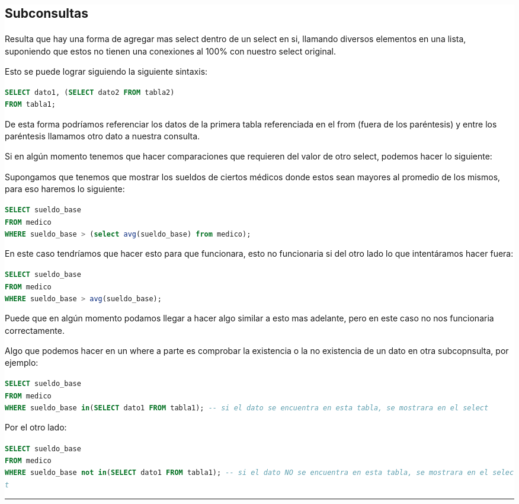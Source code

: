 
## Subconsultas

Resulta que hay una forma de agregar mas select dentro de un select en si, llamando diversos elementos en una lista, suponiendo que estos no tienen una conexiones al 100% con nuestro select original.

Esto se puede lograr siguiendo la siguiente sintaxis:

~~~sql
SELECT dato1, (SELECT dato2 FROM tabla2)
FROM tabla1;
~~~

De esta forma podríamos referenciar los datos de la primera tabla referenciada en el from (fuera de los paréntesis) y entre los paréntesis llamamos otro dato a nuestra consulta.

Si en algún momento tenemos que hacer comparaciones que requieren del valor de otro select, podemos hacer lo siguiente:

Supongamos que tenemos que mostrar los sueldos de ciertos médicos donde estos sean mayores al promedio de los mismos, para eso haremos lo siguiente:

~~~sql
SELECT sueldo_base
FROM medico
WHERE sueldo_base > (select avg(sueldo_base) from medico);
~~~

En este caso tendríamos que hacer esto para que funcionara, esto no funcionaria si del otro lado lo que intentáramos hacer fuera:

~~~sql
SELECT sueldo_base
FROM medico
WHERE sueldo_base > avg(sueldo_base);
~~~

Puede que en algún momento podamos llegar a hacer algo similar a esto mas adelante, pero en este caso no nos funcionaria correctamente.

Algo que podemos hacer en un where a parte es comprobar la existencia o la no existencia de un dato en otra subcopnsulta, por ejemplo:

~~~sql
SELECT sueldo_base
FROM medico
WHERE sueldo_base in(SELECT dato1 FROM tabla1); -- si el dato se encuentra en esta tabla, se mostrara en el select
~~~

Por el otro lado:

~~~sql
SELECT sueldo_base
FROM medico
WHERE sueldo_base not in(SELECT dato1 FROM tabla1); -- si el dato NO se encuentra en esta tabla, se mostrara en el select
~~~

---